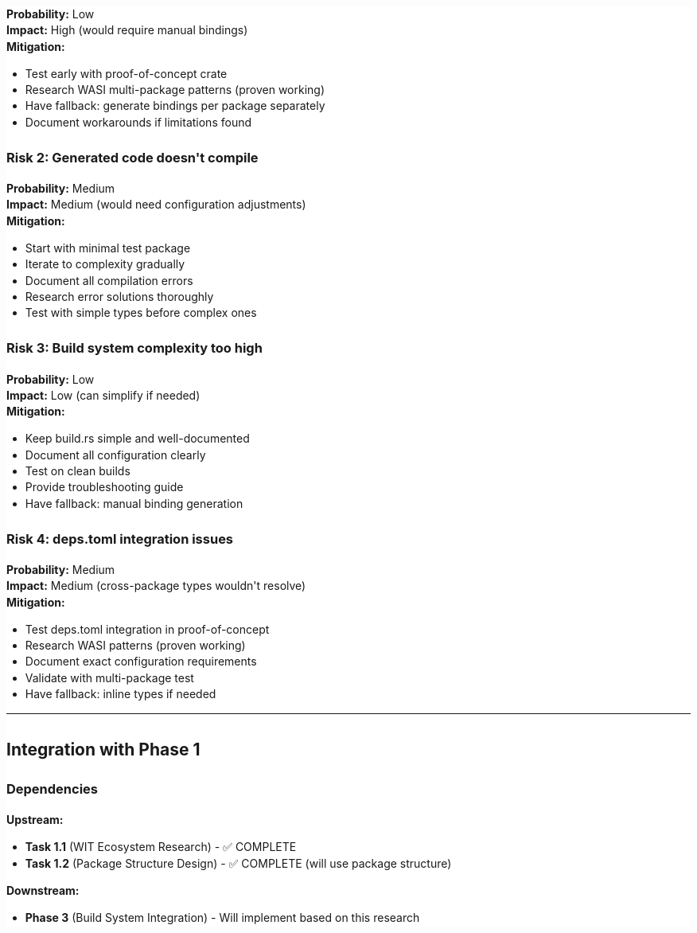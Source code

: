 **Probability:** Low  
**Impact:** High (would require manual bindings)  
**Mitigation:**
- Test early with proof-of-concept crate
- Research WASI multi-package patterns (proven working)
- Have fallback: generate bindings per package separately
- Document workarounds if limitations found

### Risk 2: Generated code doesn't compile

**Probability:** Medium  
**Impact:** Medium (would need configuration adjustments)  
**Mitigation:**
- Start with minimal test package
- Iterate to complexity gradually
- Document all compilation errors
- Research error solutions thoroughly
- Test with simple types before complex ones

### Risk 3: Build system complexity too high

**Probability:** Low  
**Impact:** Low (can simplify if needed)  
**Mitigation:**
- Keep build.rs simple and well-documented
- Document all configuration clearly
- Test on clean builds
- Provide troubleshooting guide
- Have fallback: manual binding generation

### Risk 4: deps.toml integration issues

**Probability:** Medium  
**Impact:** Medium (cross-package types wouldn't resolve)  
**Mitigation:**
- Test deps.toml integration in proof-of-concept
- Research WASI patterns (proven working)
- Document exact configuration requirements
- Validate with multi-package test
- Have fallback: inline types if needed

---

## Integration with Phase 1

### Dependencies

**Upstream:**
- **Task 1.1** (WIT Ecosystem Research) - ✅ COMPLETE
- **Task 1.2** (Package Structure Design) - ✅ COMPLETE (will use package structure)

**Downstream:**
- **Phase 3** (Build System Integration) - Will implement based on this research

